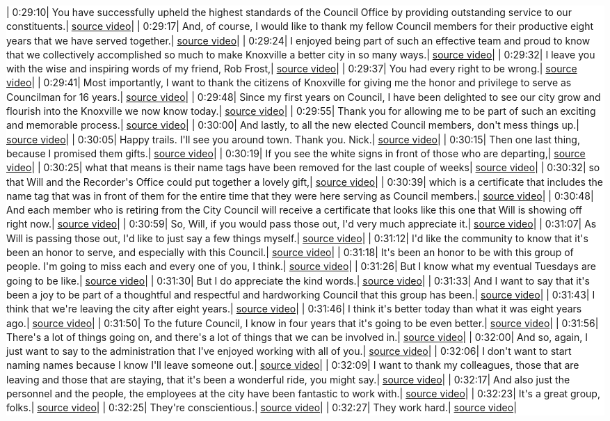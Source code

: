 | 0:29:10| You have successfully upheld the highest standards of the Council Office by providing outstanding service to our constituents.| [source video](https://archive.org/details/CityCouncil171205?start=1750)|
| 0:29:17| And, of course, I would like to thank my fellow Council members for their productive eight years that we have served together.| [source video](https://archive.org/details/CityCouncil171205?start=1757)|
| 0:29:24| I enjoyed being part of such an effective team and proud to know that we collectively accomplished so much to make Knoxville a better city in so many ways.| [source video](https://archive.org/details/CityCouncil171205?start=1764)|
| 0:29:32| I leave you with the wise and inspiring words of my friend, Rob Frost,| [source video](https://archive.org/details/CityCouncil171205?start=1772)|
| 0:29:37| You had every right to be wrong.| [source video](https://archive.org/details/CityCouncil171205?start=1777)|
| 0:29:41| Most importantly, I want to thank the citizens of Knoxville for giving me the honor and privilege to serve as Councilman for 16 years.| [source video](https://archive.org/details/CityCouncil171205?start=1781)|
| 0:29:48| Since my first years on Council, I have been delighted to see our city grow and flourish into the Knoxville we now know today.| [source video](https://archive.org/details/CityCouncil171205?start=1788)|
| 0:29:55| Thank you for allowing me to be part of such an exciting and memorable process.| [source video](https://archive.org/details/CityCouncil171205?start=1795)|
| 0:30:00| And lastly, to all the new elected Council members, don't mess things up.| [source video](https://archive.org/details/CityCouncil171205?start=1800)|
| 0:30:05| Happy trails. I'll see you around town. Thank you. Nick.| [source video](https://archive.org/details/CityCouncil171205?start=1805)|
| 0:30:15| Then one last thing, because I promised them gifts.| [source video](https://archive.org/details/CityCouncil171205?start=1815)|
| 0:30:19| If you see the white signs in front of those who are departing,| [source video](https://archive.org/details/CityCouncil171205?start=1819)|
| 0:30:25| what that means is their name tags have been removed for the last couple of weeks| [source video](https://archive.org/details/CityCouncil171205?start=1825)|
| 0:30:32| so that Will and the Recorder's Office could put together a lovely gift,| [source video](https://archive.org/details/CityCouncil171205?start=1832)|
| 0:30:39| which is a certificate that includes the name tag that was in front of them for the entire time that they were here serving as Council members.| [source video](https://archive.org/details/CityCouncil171205?start=1839)|
| 0:30:48| And each member who is retiring from the City Council will receive a certificate that looks like this one that Will is showing off right now.| [source video](https://archive.org/details/CityCouncil171205?start=1848)|
| 0:30:59| So, Will, if you would pass those out, I'd very much appreciate it.| [source video](https://archive.org/details/CityCouncil171205?start=1859)|
| 0:31:07| As Will is passing those out, I'd like to just say a few things myself.| [source video](https://archive.org/details/CityCouncil171205?start=1867)|
| 0:31:12| I'd like the community to know that it's been an honor to serve, and especially with this Council.| [source video](https://archive.org/details/CityCouncil171205?start=1872)|
| 0:31:18| It's been an honor to be with this group of people. I'm going to miss each and every one of you, I think.| [source video](https://archive.org/details/CityCouncil171205?start=1878)|
| 0:31:26| But I know what my eventual Tuesdays are going to be like.| [source video](https://archive.org/details/CityCouncil171205?start=1886)|
| 0:31:30| But I do appreciate the kind words.| [source video](https://archive.org/details/CityCouncil171205?start=1890)|
| 0:31:33| And I want to say that it's been a joy to be part of a thoughtful and respectful and hardworking Council that this group has been.| [source video](https://archive.org/details/CityCouncil171205?start=1893)|
| 0:31:43| I think that we're leaving the city after eight years.| [source video](https://archive.org/details/CityCouncil171205?start=1903)|
| 0:31:46| I think it's better today than what it was eight years ago.| [source video](https://archive.org/details/CityCouncil171205?start=1906)|
| 0:31:50| To the future Council, I know in four years that it's going to be even better.| [source video](https://archive.org/details/CityCouncil171205?start=1910)|
| 0:31:56| There's a lot of things going on, and there's a lot of things that we can be involved in.| [source video](https://archive.org/details/CityCouncil171205?start=1916)|
| 0:32:00| And so, again, I just want to say to the administration that I've enjoyed working with all of you.| [source video](https://archive.org/details/CityCouncil171205?start=1920)|
| 0:32:06| I don't want to start naming names because I know I'll leave someone out.| [source video](https://archive.org/details/CityCouncil171205?start=1926)|
| 0:32:09| I want to thank my colleagues, those that are leaving and those that are staying, that it's been a wonderful ride, you might say.| [source video](https://archive.org/details/CityCouncil171205?start=1929)|
| 0:32:17| And also just the personnel and the people, the employees at the city have been fantastic to work with.| [source video](https://archive.org/details/CityCouncil171205?start=1937)|
| 0:32:23| It's a great group, folks.| [source video](https://archive.org/details/CityCouncil171205?start=1943)|
| 0:32:25| They're conscientious.| [source video](https://archive.org/details/CityCouncil171205?start=1945)|
| 0:32:27| They work hard.| [source video](https://archive.org/details/CityCouncil171205?start=1947)|